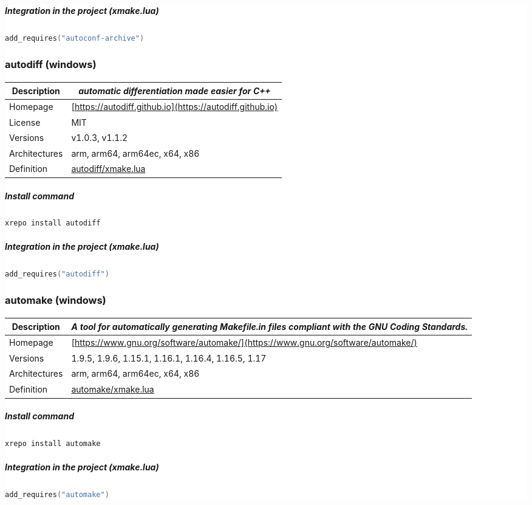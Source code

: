 ##### Integration in the project (xmake.lua)

```lua
add_requires("autoconf-archive")
```


### autodiff (windows)


| Description | *automatic differentiation made easier for C++* |
| -- | -- |
| Homepage | [https://autodiff.github.io](https://autodiff.github.io) |
| License | MIT |
| Versions | v1.0.3, v1.1.2 |
| Architectures | arm, arm64, arm64ec, x64, x86 |
| Definition | [autodiff/xmake.lua](https://github.com/xmake-io/xmake-repo/blob/master/packages/a/autodiff/xmake.lua) |

##### Install command

```console
xrepo install autodiff
```

##### Integration in the project (xmake.lua)

```lua
add_requires("autodiff")
```


### automake (windows)


| Description | *A tool for automatically generating Makefile.in files compliant with the GNU Coding Standards.* |
| -- | -- |
| Homepage | [https://www.gnu.org/software/automake/](https://www.gnu.org/software/automake/) |
| Versions | 1.9.5, 1.9.6, 1.15.1, 1.16.1, 1.16.4, 1.16.5, 1.17 |
| Architectures | arm, arm64, arm64ec, x64, x86 |
| Definition | [automake/xmake.lua](https://github.com/xmake-io/xmake-repo/blob/master/packages/a/automake/xmake.lua) |

##### Install command

```console
xrepo install automake
```

##### Integration in the project (xmake.lua)

```lua
add_requires("automake")
```
